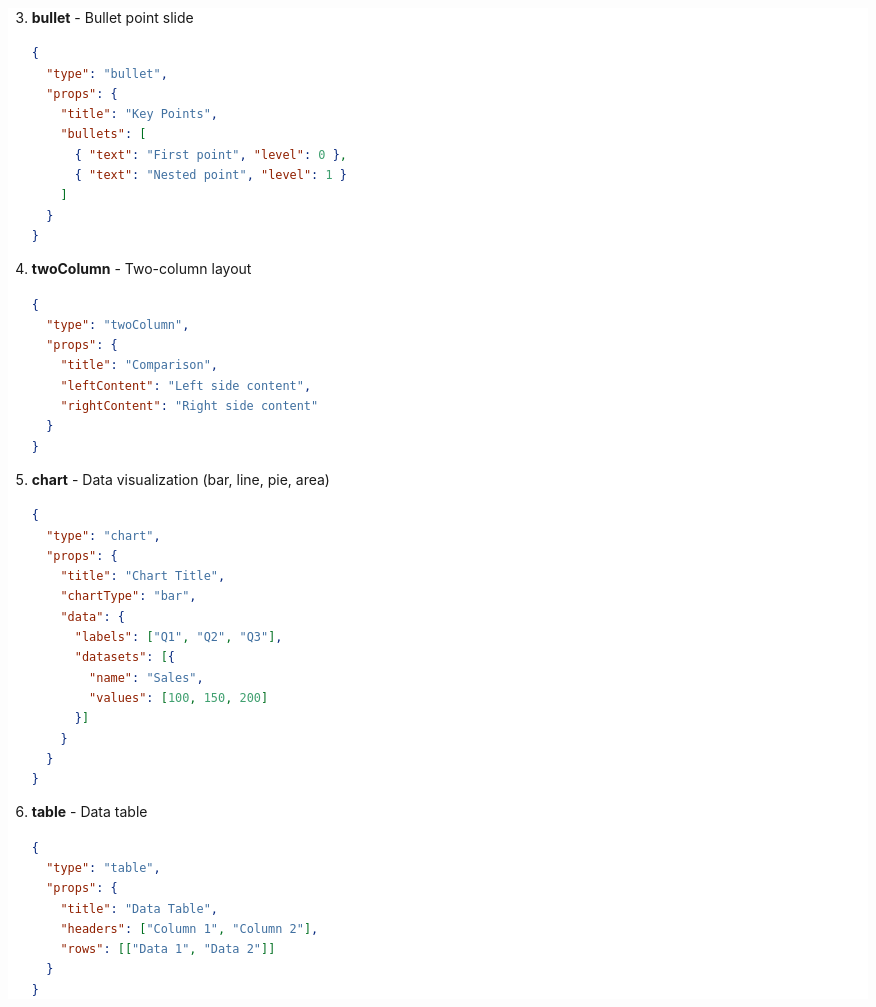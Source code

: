 3. **bullet** - Bullet point slide
   ```json
   {
     "type": "bullet",
     "props": {
       "title": "Key Points",
       "bullets": [
         { "text": "First point", "level": 0 },
         { "text": "Nested point", "level": 1 }
       ]
     }
   }
   ```

4. **twoColumn** - Two-column layout
   ```json
   {
     "type": "twoColumn",
     "props": {
       "title": "Comparison",
       "leftContent": "Left side content",
       "rightContent": "Right side content"
     }
   }
   ```

5. **chart** - Data visualization (bar, line, pie, area)
   ```json
   {
     "type": "chart",
     "props": {
       "title": "Chart Title",
       "chartType": "bar",
       "data": {
         "labels": ["Q1", "Q2", "Q3"],
         "datasets": [{
           "name": "Sales",
           "values": [100, 150, 200]
         }]
       }
     }
   }
   ```

6. **table** - Data table
   ```json
   {
     "type": "table",
     "props": {
       "title": "Data Table",
       "headers": ["Column 1", "Column 2"],
       "rows": [["Data 1", "Data 2"]]
     }
   }
   ```
